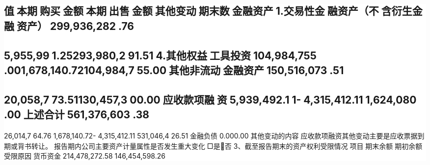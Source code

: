 值
本期
购买
金额
本期
出售
金额
其他变动
期末数
金融资产
1.交易性金
融资产（不
含衍生金融
资产）
299,936,282
.76
-
5,955,99
1.25293,980,2
91.51
4.其他权益
工具投资
104,984,755
.001,678,140.72104,984,7
55.00
其他非流动
金融资产
150,516,073
.51
-
20,058,7
73.51130,457,3
00.00
应收款项融
资
5,939,492.1
1-
4,315,412.11
1,624,080
.00
上述合计
561,376,603
.38
-
26,014,7
64.76
1,678,140.72-
4,315,412.11
531,046,4
26.51
金融负债
0.000.00
其他变动的内容
应收款项融资其他变动主要是应收票据到期或背书转让。
报告期内公司主要资产计量属性是否发生重大变化
□是否
3、截至报告期末的资产权利受限情况
项目
期末余额
期初余额
受限原因
货币资金
214,478,272.58
146,454,598.26